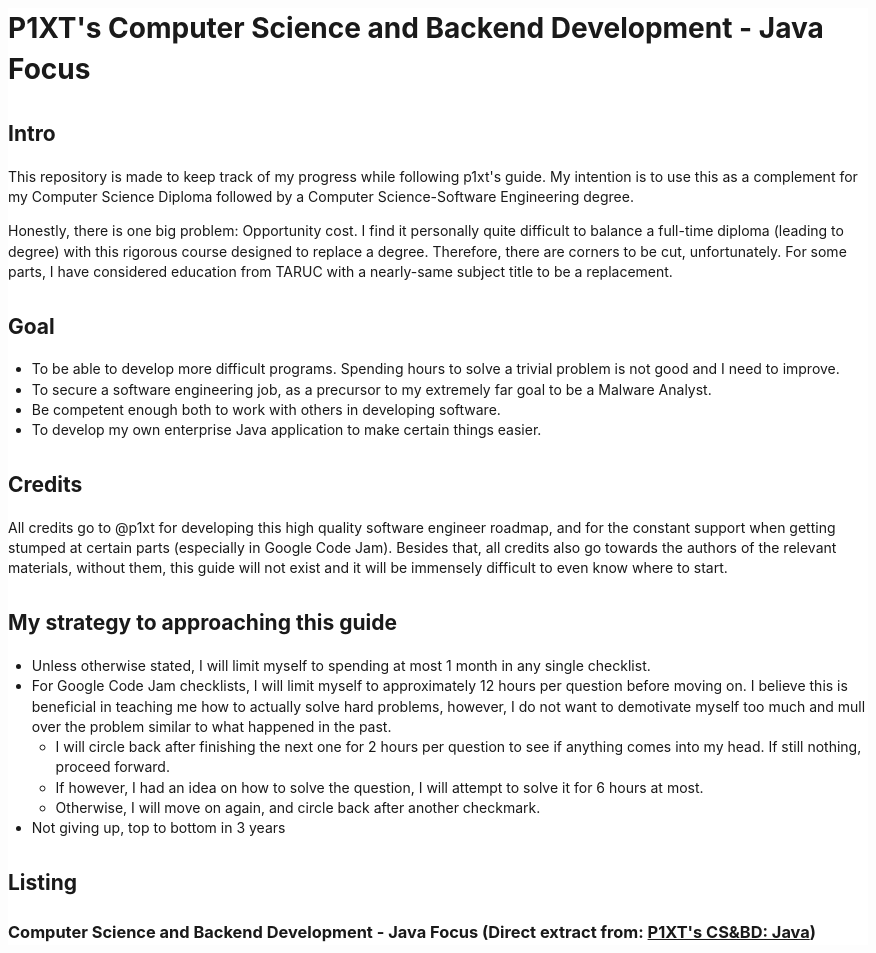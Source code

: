 # P1XT's Computer Science and Backend Development - Java Focus

## Intro

This repository is made to keep track of my progress while following p1xt's guide. My intention is to use this as a complement for my Computer Science Diploma followed by a Computer Science-Software Engineering degree. 

Honestly, there is one big problem: Opportunity cost. I find it personally quite difficult to balance a full-time diploma (leading to degree) with this rigorous course designed to replace a degree. Therefore, there are corners to be cut, unfortunately. For some parts, I have considered education from TARUC with a nearly-same subject title to be a replacement.

## Goal

- To be able to develop more difficult programs. Spending hours to solve a trivial problem is not good and I need to improve.
- To secure a software engineering job, as a precursor to my extremely far goal to be a Malware Analyst.
- Be competent enough both to work with others in developing software.
- To develop my own enterprise Java application to make certain things easier.

## Credits

All credits go to @p1xt for developing this high quality software engineer roadmap, and for the constant support when getting stumped at certain parts (especially in Google Code Jam). Besides that, all credits also go towards the authors of the relevant materials, without them, this guide will not exist and it will be immensely difficult to even know where to start.

## My strategy to approaching this guide

- Unless otherwise stated, I will limit myself to spending at most 1 month in any single checklist. 
- For Google Code Jam checklists, I will limit myself to approximately 12 hours per question before moving on. I believe this is beneficial in teaching me how to actually solve hard problems, however, I do not want to demotivate myself too much and mull over the problem similar to what happened in the past.
  - I will circle back after finishing the next one for 2 hours per question to see if anything comes into my head. If still nothing, proceed forward. 
  - If however, I had an idea on how to solve the question, I will attempt to solve it for 6 hours at most. 
  - Otherwise, I will move on again, and circle back after another checkmark.
- Not giving up, top to bottom in 3 years

## Listing

### Computer Science and Backend Development - Java Focus (Direct extract from: [P1XT's CS&BD: Java](https://github.com/P1xt/p1xt-guides/edit/master/cs-java-focus.md)) 
